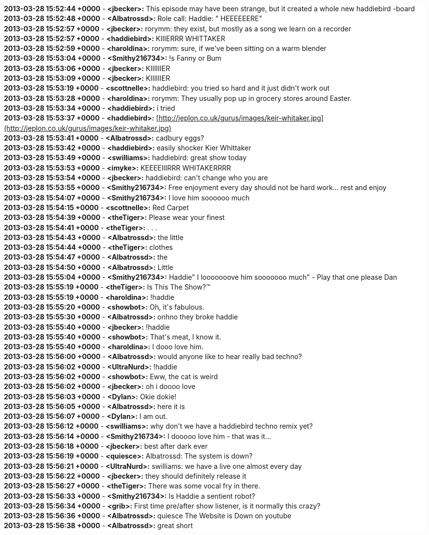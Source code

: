 **2013-03-28 15:52:44 +0000** - **&lt;jbecker&gt;:** This episode may have been strange, but it created a whole new haddiebird -board  
**2013-03-28 15:52:48 +0000** - **&lt;Albatrossd&gt;:** Role call: Haddie: " HEEEEEERE"  
**2013-03-28 15:52:57 +0000** - **&lt;jbecker&gt;:** rorymm: they exist, but mostly as a song we learn on a recorder  
**2013-03-28 15:52:57 +0000** - **&lt;haddiebird&gt;:** KIIIERRR WHITTAKER  
**2013-03-28 15:52:59 +0000** - **&lt;haroldina&gt;:** rorymm: sure, if we&apos;ve been sitting on a warm blender  
**2013-03-28 15:53:04 +0000** - **&lt;Smithy216734&gt;:** !s Fanny or Bum  
**2013-03-28 15:53:06 +0000** - **&lt;jbecker&gt;:** KIIIIIIER  
**2013-03-28 15:53:09 +0000** - **&lt;jbecker&gt;:** KIIIIIIER  
**2013-03-28 15:53:19 +0000** - **&lt;scottnelle&gt;:** haddiebird: you tried so hard and it just didn&apos;t work out  
**2013-03-28 15:53:28 +0000** - **&lt;haroldina&gt;:** rorymm: They usually pop up in grocery stores around Easter.  
**2013-03-28 15:53:34 +0000** - **&lt;haddiebird&gt;:** i tried  
**2013-03-28 15:53:37 +0000** - **&lt;haddiebird&gt;:** [http://jeplon.co.uk/gurus/images/keir-whitaker.jpg](http://jeplon.co.uk/gurus/images/keir-whitaker.jpg)  
**2013-03-28 15:53:41 +0000** - **&lt;Albatrossd&gt;:** cadbury eggs?  
**2013-03-28 15:53:42 +0000** - **&lt;haddiebird&gt;:** easily shocker Kier Whittaker  
**2013-03-28 15:53:49 +0000** - **&lt;swilliams&gt;:** haddiebird: great show today  
**2013-03-28 15:53:53 +0000** - **&lt;imyke&gt;:** KEEEEIIIRRR WHITAKERRRR  
**2013-03-28 15:53:54 +0000** - **&lt;jbecker&gt;:** haddiebird: can&apos;t change who you are  
**2013-03-28 15:53:55 +0000** - **&lt;Smithy216734&gt;:** Free enjoyment every day should not be hard work&hellip; rest and enjoy  
**2013-03-28 15:54:07 +0000** - **&lt;Smithy216734&gt;:** I love him soooooo much  
**2013-03-28 15:54:15 +0000** - **&lt;scottnelle&gt;:** Red Carpet  
**2013-03-28 15:54:39 +0000** - **&lt;theTiger&gt;:** Please wear your finest  
**2013-03-28 15:54:41 +0000** - **&lt;theTiger&gt;:** . . .  
**2013-03-28 15:54:43 +0000** - **&lt;Albatrossd&gt;:** the little  
**2013-03-28 15:54:44 +0000** - **&lt;theTiger&gt;:** clothes  
**2013-03-28 15:54:47 +0000** - **&lt;Albatrossd&gt;:** the  
**2013-03-28 15:54:50 +0000** - **&lt;Albatrossd&gt;:** Little  
**2013-03-28 15:55:04 +0000** - **&lt;Smithy216734&gt;:** Haddie"  I looooooove him sooooooo much" - Play that one please Dan  
**2013-03-28 15:55:19 +0000** - **&lt;theTiger&gt;:** Is This The Show?™  
**2013-03-28 15:55:19 +0000** - **&lt;haroldina&gt;:** !haddie  
**2013-03-28 15:55:20 +0000** - **&lt;showbot&gt;:** Oh, it&apos;s fabulous.  
**2013-03-28 15:55:30 +0000** - **&lt;Albatrossd&gt;:** onhno they broke haddie  
**2013-03-28 15:55:40 +0000** - **&lt;jbecker&gt;:** !haddie  
**2013-03-28 15:55:40 +0000** - **&lt;showbot&gt;:** That&apos;s meat, I know it.  
**2013-03-28 15:55:40 +0000** - **&lt;haroldina&gt;:** I dooo love him.  
**2013-03-28 15:56:00 +0000** - **&lt;Albatrossd&gt;:** would anyone like to hear really bad techno?  
**2013-03-28 15:56:02 +0000** - **&lt;UltraNurd&gt;:** !haddie  
**2013-03-28 15:56:02 +0000** - **&lt;showbot&gt;:** Eww, the cat is weird  
**2013-03-28 15:56:02 +0000** - **&lt;jbecker&gt;:** oh i doooo love  
**2013-03-28 15:56:03 +0000** - **&lt;Dylan&gt;:** Okie dokie!  
**2013-03-28 15:56:05 +0000** - **&lt;Albatrossd&gt;:** here it is  
**2013-03-28 15:56:07 +0000** - **&lt;Dylan&gt;:** I am out.  
**2013-03-28 15:56:12 +0000** - **&lt;swilliams&gt;:** why don&apos;t we have a haddiebird techno remix yet?  
**2013-03-28 15:56:14 +0000** - **&lt;Smithy216734&gt;:** I dooooo love him - that was it...  
**2013-03-28 15:56:18 +0000** - **&lt;jbecker&gt;:** best after dark ever  
**2013-03-28 15:56:19 +0000** - **&lt;quiesce&gt;:** Albatrossd: The system is down?  
**2013-03-28 15:56:21 +0000** - **&lt;UltraNurd&gt;:** swilliams: we have a live one almost every day  
**2013-03-28 15:56:22 +0000** - **&lt;jbecker&gt;:** they should definitely release it  
**2013-03-28 15:56:27 +0000** - **&lt;theTiger&gt;:** There was some vocal fry in there.  
**2013-03-28 15:56:33 +0000** - **&lt;Smithy216734&gt;:** Is Haddie a sentient robot?  
**2013-03-28 15:56:34 +0000** - **&lt;grib&gt;:** First time pre/after show listener, is it normally this crazy?  
**2013-03-28 15:56:36 +0000** - **&lt;Albatrossd&gt;:** quiesce The Website is Down on youtube  
**2013-03-28 15:56:38 +0000** - **&lt;Albatrossd&gt;:** great short  